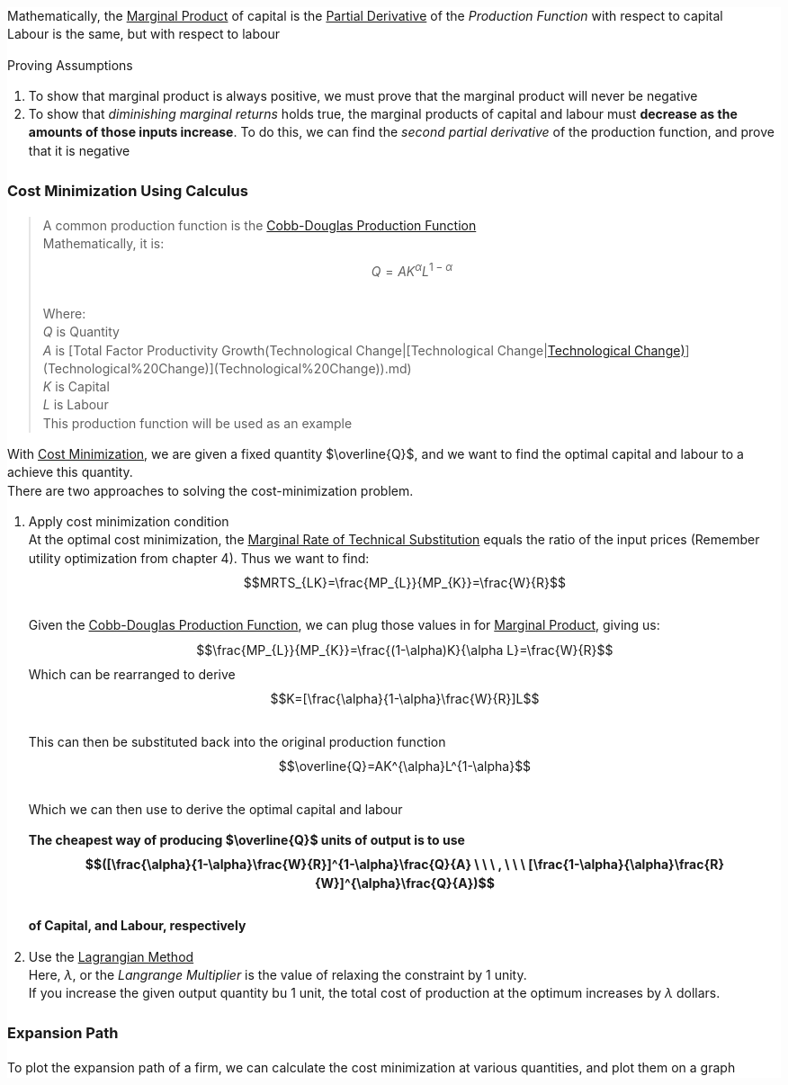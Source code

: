 Mathematically, the [Marginal Product](Marginal%20Product.md) of capital is the [Partial Derivative](../../Mathematics/MAT235%20Notes/Partial%20Derivative.md) of the *Production Function* with respect to capital  
	Labour is the same, but with respect to labour

Proving Assumptions
1. To show that marginal product is always positive, we must prove that the marginal product will never be negative
2. To show that *diminishing marginal returns* holds true, the marginal products of capital and labour must **decrease as the amounts of those inputs increase**. To do this, we can find the *second partial derivative* of the production function, and prove that it is negative

### Cost Minimization Using Calculus
>A common production function is the  [Cobb-Douglas Production Function](../../Mathematics/MAT235%20Notes/Cobb-Douglas%20Production%20Function.md)  
	Mathematically, it is:$$Q=AK^{\alpha}L^{1-\alpha} $$  
		Where:  
		$Q$ is Quantity  
		$A$ is [Total Factor Productivity Growth(Technological Change|[Technological Change|[Technological Change)](Technological%20Change)](Technological%20Change)](Technological%20Change)).md)  
		$K$ is Capital  
		$L$ is Labour  
	This production function will be used as an example


With [Cost Minimization](Cost%20Minimization.md), we are given a fixed quantity $\overline{Q}$, and we want to find the optimal capital and labour to a achieve this quantity.  
There are two approaches to solving the cost-minimization problem.
1. Apply cost minimization condition  
	At the optimal cost minimization, the [Marginal Rate of Technical Substitution](Marginal%20Rate%20of%20Technical%20Substitution.md) equals the ratio of the input prices (Remember utility optimization from chapter 4). Thus we want to find: $$MRTS_{LK}=\frac{MP_{L}}{MP_{K}}=\frac{W}{R}$$  
	Given the [Cobb-Douglas Production Function](../../Mathematics/MAT235%20Notes/Cobb-Douglas%20Production%20Function.md), we can plug those values in for [Marginal Product](Marginal%20Product.md), giving us: $$\frac{MP_{L}}{MP_{K}}=\frac{(1-\alpha)K}{\alpha L}=\frac{W}{R}$$Which can be rearranged to derive$$K=[\frac{\alpha}{1-\alpha}\frac{W}{R}]L$$  
	This can then be substituted back into the original production function $$\overline{Q}=AK^{\alpha}L^{1-\alpha}$$  
	Which we can then use to derive the optimal capital and labour

	**The cheapest way of producing $\overline{Q}$ units of output is to use $$([\frac{\alpha}{1-\alpha}\frac{W}{R}]^{1-\alpha}\frac{Q}{A} \ \ \ , \ \ \ [\frac{1-\alpha}{\alpha}\frac{R}{W}]^{\alpha}\frac{Q}{A})$$  
	of Capital, and Labour, respectively**
2. Use the [Lagrangian Method](Lagrangian%20Method.md)  
	Here, $\lambda$, or the *Langrange Multiplier* is the value of relaxing the constraint by 1 unity.  
	If you increase the given output quantity bu 1 unit, the total cost of production at the optimum increases by $\lambda$ dollars.

### Expansion Path
To plot the expansion path of a firm, we can calculate the cost minimization at various quantities, and plot them on a graph
